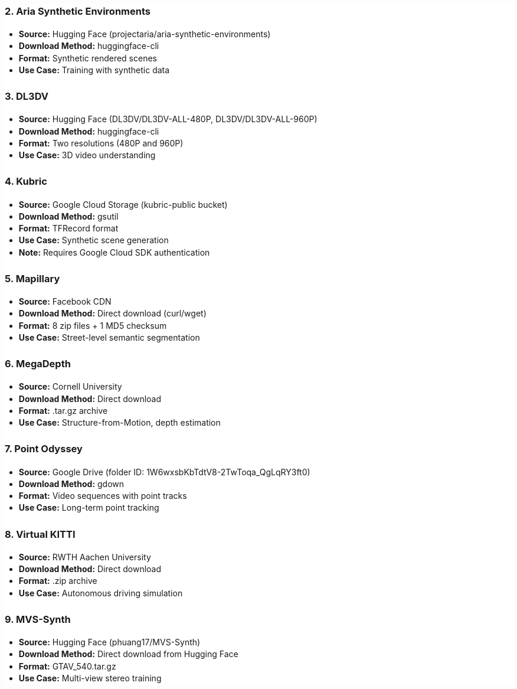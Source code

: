 ### 2. Aria Synthetic Environments
- **Source:** Hugging Face (projectaria/aria-synthetic-environments)
- **Download Method:** huggingface-cli
- **Format:** Synthetic rendered scenes
- **Use Case:** Training with synthetic data

### 3. DL3DV
- **Source:** Hugging Face (DL3DV/DL3DV-ALL-480P, DL3DV/DL3DV-ALL-960P)
- **Download Method:** huggingface-cli
- **Format:** Two resolutions (480P and 960P)
- **Use Case:** 3D video understanding

### 4. Kubric
- **Source:** Google Cloud Storage (kubric-public bucket)
- **Download Method:** gsutil
- **Format:** TFRecord format
- **Use Case:** Synthetic scene generation
- **Note:** Requires Google Cloud SDK authentication

### 5. Mapillary
- **Source:** Facebook CDN
- **Download Method:** Direct download (curl/wget)
- **Format:** 8 zip files + 1 MD5 checksum
- **Use Case:** Street-level semantic segmentation

### 6. MegaDepth
- **Source:** Cornell University
- **Download Method:** Direct download
- **Format:** .tar.gz archive
- **Use Case:** Structure-from-Motion, depth estimation

### 7. Point Odyssey
- **Source:** Google Drive (folder ID: 1W6wxsbKbTdtV8-2TwToqa_QgLqRY3ft0)
- **Download Method:** gdown
- **Format:** Video sequences with point tracks
- **Use Case:** Long-term point tracking

### 8. Virtual KITTI
- **Source:** RWTH Aachen University
- **Download Method:** Direct download
- **Format:** .zip archive
- **Use Case:** Autonomous driving simulation

### 9. MVS-Synth
- **Source:** Hugging Face (phuang17/MVS-Synth)
- **Download Method:** Direct download from Hugging Face
- **Format:** GTAV_540.tar.gz
- **Use Case:** Multi-view stereo training
